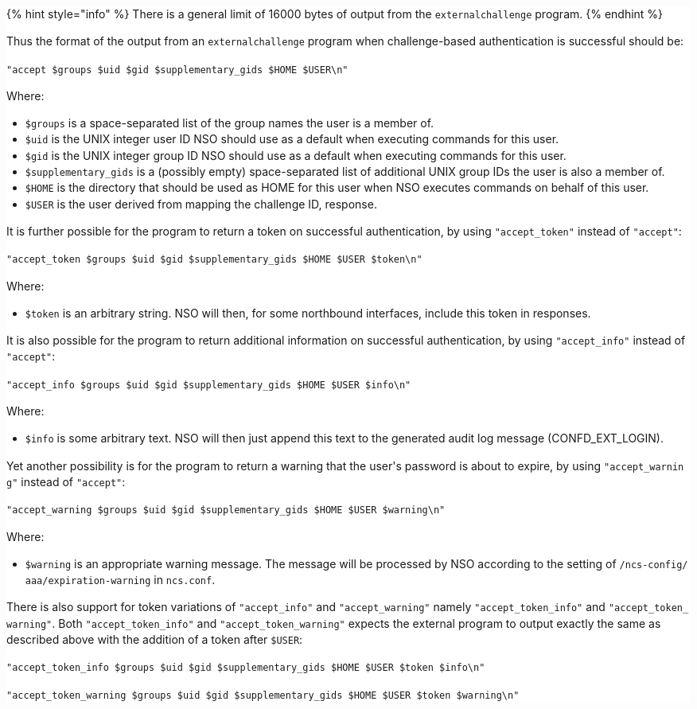 {% hint style="info" %}
There is a general limit of 16000 bytes of output from the `externalchallenge` program.
{% endhint %}

Thus the format of the output from an `externalchallenge` program when challenge-based authentication is successful should be:

`"accept $groups $uid $gid $supplementary_gids $HOME $USER\n"`

Where:

* `$groups` is a space-separated list of the group names the user is a member of.
* `$uid` is the UNIX integer user ID NSO should use as a default when executing commands for this user.
* `$gid` is the UNIX integer group ID NSO should use as a default when executing commands for this user.
* `$supplementary_gids` is a (possibly empty) space-separated list of additional UNIX group IDs the user is also a member of.
* `$HOME` is the directory that should be used as HOME for this user when NSO executes commands on behalf of this user.
* `$USER` is the user derived from mapping the challenge ID, response.

It is further possible for the program to return a token on successful authentication, by using `"accept_token"` instead of `"accept"`:

`"accept_token $groups $uid $gid $supplementary_gids $HOME $USER $token\n"`

Where:&#x20;

* `$token` is an arbitrary string. NSO will then, for some northbound interfaces, include this token in responses.

It is also possible for the program to return additional information on successful authentication, by using `"accept_info"` instead of `"accept"`:

`"accept_info $groups $uid $gid $supplementary_gids $HOME $USER $info\n"`

Where:&#x20;

* `$info` is some arbitrary text. NSO will then just append this text to the generated audit log message (CONFD\_EXT\_LOGIN).

Yet another possibility is for the program to return a warning that the user's password is about to expire, by using `"accept_warning"` instead of `"accept"`:

`"accept_warning $groups $uid $gid $supplementary_gids $HOME $USER $warning\n"`

Where:&#x20;

* `$warning` is an appropriate warning message. The message will be processed by NSO according to the setting of `/ncs-config/aaa/expiration-warning` in `ncs.conf`.

There is also support for token variations of `"accept_info"` and `"accept_warning"` namely `"accept_token_info"` and `"accept_token_warning"`. Both `"accept_token_info"` and `"accept_token_warning"` expects the external program to output exactly the same as described above with the addition of a token after `$USER`:

`"accept_token_info $groups $uid $gid $supplementary_gids $HOME $USER $token $info\n"`

`"accept_token_warning $groups $uid $gid $supplementary_gids $HOME $USER $token $warning\n"`
